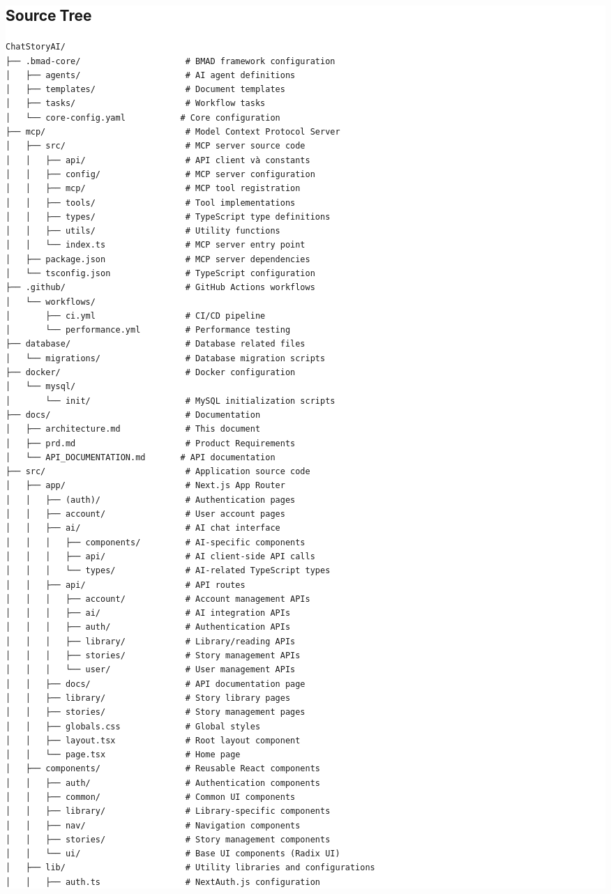 ## Source Tree

```
ChatStoryAI/
├── .bmad-core/                     # BMAD framework configuration
│   ├── agents/                     # AI agent definitions
│   ├── templates/                  # Document templates
│   ├── tasks/                      # Workflow tasks
│   └── core-config.yaml           # Core configuration
├── mcp/                            # Model Context Protocol Server
│   ├── src/                        # MCP server source code
│   │   ├── api/                    # API client và constants
│   │   ├── config/                 # MCP server configuration
│   │   ├── mcp/                    # MCP tool registration
│   │   ├── tools/                  # Tool implementations
│   │   ├── types/                  # TypeScript type definitions
│   │   ├── utils/                  # Utility functions
│   │   └── index.ts                # MCP server entry point
│   ├── package.json                # MCP server dependencies
│   └── tsconfig.json               # TypeScript configuration
├── .github/                        # GitHub Actions workflows
│   └── workflows/
│       ├── ci.yml                  # CI/CD pipeline
│       └── performance.yml         # Performance testing
├── database/                       # Database related files
│   └── migrations/                 # Database migration scripts
├── docker/                         # Docker configuration
│   └── mysql/
│       └── init/                   # MySQL initialization scripts
├── docs/                           # Documentation
│   ├── architecture.md             # This document
│   ├── prd.md                      # Product Requirements
│   └── API_DOCUMENTATION.md       # API documentation
├── src/                            # Application source code
│   ├── app/                        # Next.js App Router
│   │   ├── (auth)/                 # Authentication pages
│   │   ├── account/                # User account pages
│   │   ├── ai/                     # AI chat interface
│   │   │   ├── components/         # AI-specific components
│   │   │   ├── api/                # AI client-side API calls
│   │   │   └── types/              # AI-related TypeScript types
│   │   ├── api/                    # API routes
│   │   │   ├── account/            # Account management APIs
│   │   │   ├── ai/                 # AI integration APIs
│   │   │   ├── auth/               # Authentication APIs
│   │   │   ├── library/            # Library/reading APIs
│   │   │   ├── stories/            # Story management APIs
│   │   │   └── user/               # User management APIs
│   │   ├── docs/                   # API documentation page
│   │   ├── library/                # Story library pages
│   │   ├── stories/                # Story management pages
│   │   ├── globals.css             # Global styles
│   │   ├── layout.tsx              # Root layout component
│   │   └── page.tsx                # Home page
│   ├── components/                 # Reusable React components
│   │   ├── auth/                   # Authentication components
│   │   ├── common/                 # Common UI components
│   │   ├── library/                # Library-specific components
│   │   ├── nav/                    # Navigation components
│   │   ├── stories/                # Story management components
│   │   └── ui/                     # Base UI components (Radix UI)
│   ├── lib/                        # Utility libraries and configurations
│   │   ├── auth.ts                 # NextAuth.js configuration
```